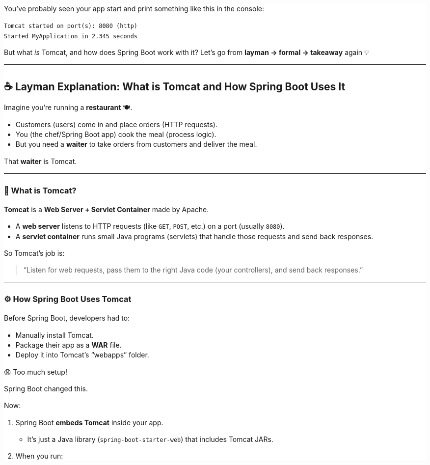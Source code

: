 
You’ve probably seen your app start and print something like this in the console:

```
Tomcat started on port(s): 8080 (http)
Started MyApplication in 2.345 seconds
```

But what *is* Tomcat, and how does Spring Boot work with it?
Let’s go from **layman → formal → takeaway** again 💡

---

## ☕ **Layman Explanation: What is Tomcat and How Spring Boot Uses It**

Imagine you’re running a **restaurant** 🍽️.

* Customers (users) come in and place orders (HTTP requests).
* You (the chef/Spring Boot app) cook the meal (process logic).
* But you need a **waiter** to take orders from customers and deliver the meal.

That **waiter** is Tomcat.

---

### 🧩 What is Tomcat?

**Tomcat** is a **Web Server + Servlet Container** made by Apache.

* A **web server** listens to HTTP requests (like `GET`, `POST`, etc.) on a port (usually `8080`).
* A **servlet container** runs small Java programs (servlets) that handle those requests and send back responses.

So Tomcat’s job is:

> “Listen for web requests, pass them to the right Java code (your controllers), and send back responses.”

---

### ⚙️ How Spring Boot Uses Tomcat

Before Spring Boot, developers had to:

* Manually install Tomcat.
* Package their app as a **WAR** file.
* Deploy it into Tomcat’s “webapps” folder.

😩 Too much setup!

Spring Boot changed this.

Now:

1. Spring Boot **embeds Tomcat** inside your app.

   * It’s just a Java library (`spring-boot-starter-web`) that includes Tomcat JARs.
2. When you run:

